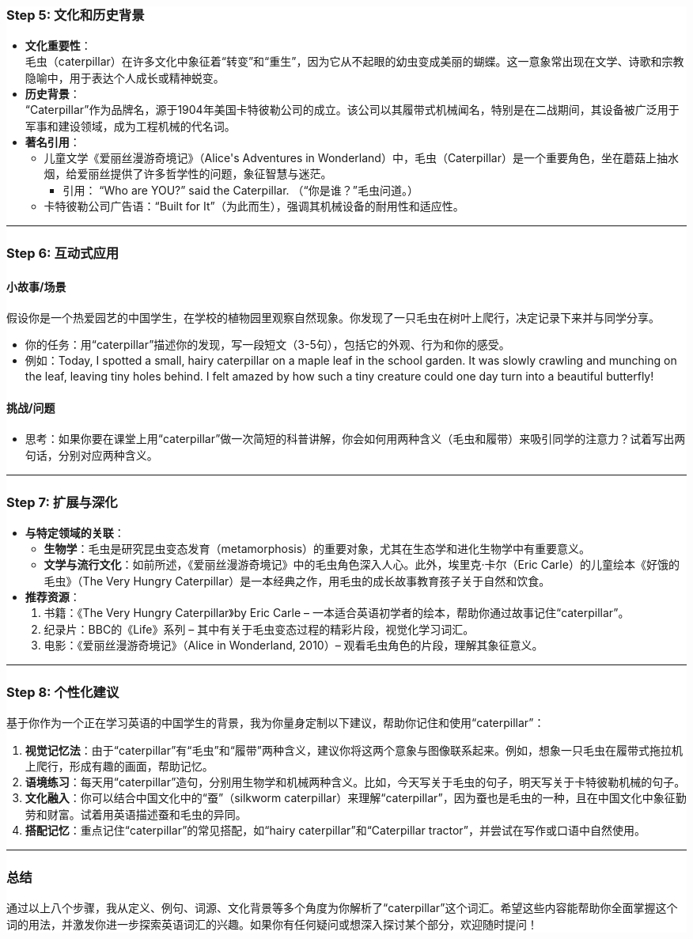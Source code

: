 ### Step 5: 文化和历史背景

- **文化重要性**：  
  毛虫（caterpillar）在许多文化中象征着“转变”和“重生”，因为它从不起眼的幼虫变成美丽的蝴蝶。这一意象常出现在文学、诗歌和宗教隐喻中，用于表达个人成长或精神蜕变。
- **历史背景**：  
  “Caterpillar”作为品牌名，源于1904年美国卡特彼勒公司的成立。该公司以其履带式机械闻名，特别是在二战期间，其设备被广泛用于军事和建设领域，成为工程机械的代名词。
- **著名引用**：  
  - 儿童文学《爱丽丝漫游奇境记》（Alice's Adventures in Wonderland）中，毛虫（Caterpillar）是一个重要角色，坐在蘑菇上抽水烟，给爱丽丝提供了许多哲学性的问题，象征智慧与迷茫。
    - 引用： “Who are YOU?” said the Caterpillar. （“你是谁？”毛虫问道。）
  - 卡特彼勒公司广告语：“Built for It”（为此而生），强调其机械设备的耐用性和适应性。

---

### Step 6: 互动式应用

#### 小故事/场景
假设你是一个热爱园艺的中国学生，在学校的植物园里观察自然现象。你发现了一只毛虫在树叶上爬行，决定记录下来并与同学分享。
- 你的任务：用“caterpillar”描述你的发现，写一段短文（3-5句），包括它的外观、行为和你的感受。
- 例如：Today, I spotted a small, hairy caterpillar on a maple leaf in the school garden. It was slowly crawling and munching on the leaf, leaving tiny holes behind. I felt amazed by how such a tiny creature could one day turn into a beautiful butterfly!

#### 挑战/问题
- 思考：如果你要在课堂上用“caterpillar”做一次简短的科普讲解，你会如何用两种含义（毛虫和履带）来吸引同学的注意力？试着写出两句话，分别对应两种含义。

---

### Step 7: 扩展与深化

- **与特定领域的关联**：  
  - **生物学**：毛虫是研究昆虫变态发育（metamorphosis）的重要对象，尤其在生态学和进化生物学中有重要意义。
  - **文学与流行文化**：如前所述，《爱丽丝漫游奇境记》中的毛虫角色深入人心。此外，埃里克·卡尔（Eric Carle）的儿童绘本《好饿的毛虫》（The Very Hungry Caterpillar）是一本经典之作，用毛虫的成长故事教育孩子关于自然和饮食。
- **推荐资源**：  
  1. 书籍：《The Very Hungry Caterpillar》by Eric Carle – 一本适合英语初学者的绘本，帮助你通过故事记住“caterpillar”。
  2. 纪录片：BBC的《Life》系列 – 其中有关于毛虫变态过程的精彩片段，视觉化学习词汇。
  3. 电影：《爱丽丝漫游奇境记》（Alice in Wonderland, 2010）– 观看毛虫角色的片段，理解其象征意义。

---

### Step 8: 个性化建议

基于你作为一个正在学习英语的中国学生的背景，我为你量身定制以下建议，帮助你记住和使用“caterpillar”：
1. **视觉记忆法**：由于“caterpillar”有“毛虫”和“履带”两种含义，建议你将这两个意象与图像联系起来。例如，想象一只毛虫在履带式拖拉机上爬行，形成有趣的画面，帮助记忆。
2. **语境练习**：每天用“caterpillar”造句，分别用生物学和机械两种含义。比如，今天写关于毛虫的句子，明天写关于卡特彼勒机械的句子。
3. **文化融入**：你可以结合中国文化中的“蚕”（silkworm caterpillar）来理解“caterpillar”，因为蚕也是毛虫的一种，且在中国文化中象征勤劳和财富。试着用英语描述蚕和毛虫的异同。
4. **搭配记忆**：重点记住“caterpillar”的常见搭配，如“hairy caterpillar”和“Caterpillar tractor”，并尝试在写作或口语中自然使用。

---

### 总结

通过以上八个步骤，我从定义、例句、词源、文化背景等多个角度为你解析了“caterpillar”这个词汇。希望这些内容能帮助你全面掌握这个词的用法，并激发你进一步探索英语词汇的兴趣。如果你有任何疑问或想深入探讨某个部分，欢迎随时提问！